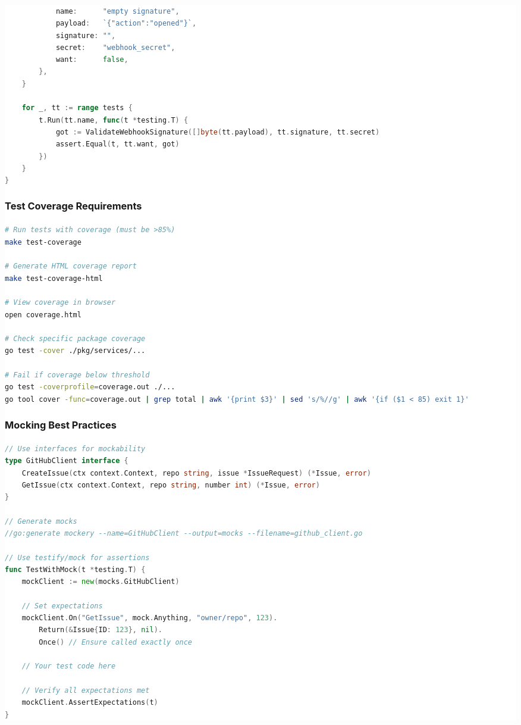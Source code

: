 ```go
            name:      "empty signature",
            payload:   `{"action":"opened"}`,
            signature: "",
            secret:    "webhook_secret",
            want:      false,
        },
    }
    
    for _, tt := range tests {
        t.Run(tt.name, func(t *testing.T) {
            got := ValidateWebhookSignature([]byte(tt.payload), tt.signature, tt.secret)
            assert.Equal(t, tt.want, got)
        })
    }
}
```

### Test Coverage Requirements

```bash
# Run tests with coverage (must be >85%)
make test-coverage

# Generate HTML coverage report
make test-coverage-html

# View coverage in browser
open coverage.html

# Check specific package coverage
go test -cover ./pkg/services/...

# Fail if coverage below threshold
go test -coverprofile=coverage.out ./...
go tool cover -func=coverage.out | grep total | awk '{print $3}' | sed 's/%//g' | awk '{if ($1 < 85) exit 1}'
```

### Mocking Best Practices

```go
// Use interfaces for mockability
type GitHubClient interface {
    CreateIssue(ctx context.Context, repo string, issue *IssueRequest) (*Issue, error)
    GetIssue(ctx context.Context, repo string, number int) (*Issue, error)
}

// Generate mocks
//go:generate mockery --name=GitHubClient --output=mocks --filename=github_client.go

// Use testify/mock for assertions
func TestWithMock(t *testing.T) {
    mockClient := new(mocks.GitHubClient)
    
    // Set expectations
    mockClient.On("GetIssue", mock.Anything, "owner/repo", 123).
        Return(&Issue{ID: 123}, nil).
        Once() // Ensure called exactly once
    
    // Your test code here
    
    // Verify all expectations met
    mockClient.AssertExpectations(t)
}
```